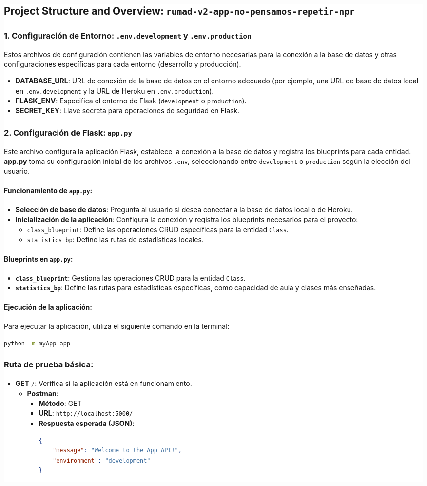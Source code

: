 ## Project Structure and Overview: `rumad-v2-app-no-pensamos-repetir-npr`

### 1. **Configuración de Entorno: `.env.development` y `.env.production`**

Estos archivos de configuración contienen las variables de entorno necesarias para la conexión a la base de datos y otras configuraciones específicas para cada entorno (desarrollo y producción).

- **DATABASE_URL**: URL de conexión de la base de datos en el entorno adecuado (por ejemplo, una URL de base de datos local en `.env.development` y la URL de Heroku en `.env.production`).
- **FLASK_ENV**: Especifica el entorno de Flask (`development` o `production`).
- **SECRET_KEY**: Llave secreta para operaciones de seguridad en Flask.

### 2. **Configuración de Flask: `app.py`**

Este archivo configura la aplicación Flask, establece la conexión a la base de datos y registra los blueprints para cada entidad. **app.py** toma su configuración inicial de los archivos `.env`, seleccionando entre `development` o `production` según la elección del usuario.

#### Funcionamiento de `app.py`:

- **Selección de base de datos**: Pregunta al usuario si desea conectar a la base de datos local o de Heroku.
- **Inicialización de la aplicación**: Configura la conexión y registra los blueprints necesarios para el proyecto:
  - `class_blueprint`: Define las operaciones CRUD específicas para la entidad `Class`.
  - `statistics_bp`: Define las rutas de estadísticas locales.

#### Blueprints en `app.py`:

- **`class_blueprint`**: Gestiona las operaciones CRUD para la entidad `Class`.
- **`statistics_bp`**: Define las rutas para estadísticas específicas, como capacidad de aula y clases más enseñadas.

#### Ejecución de la aplicación:

Para ejecutar la aplicación, utiliza el siguiente comando en la terminal:

```sh
python -m myApp.app
```

### Ruta de prueba básica:

- **GET** `/`: Verifica si la aplicación está en funcionamiento.
  - **Postman**:
    - **Método**: GET
    - **URL**: `http://localhost:5000/`
    - **Respuesta esperada (JSON)**:
      ```json
      {
          "message": "Welcome to the App API!",
          "environment": "development"
      }
      ```
---
